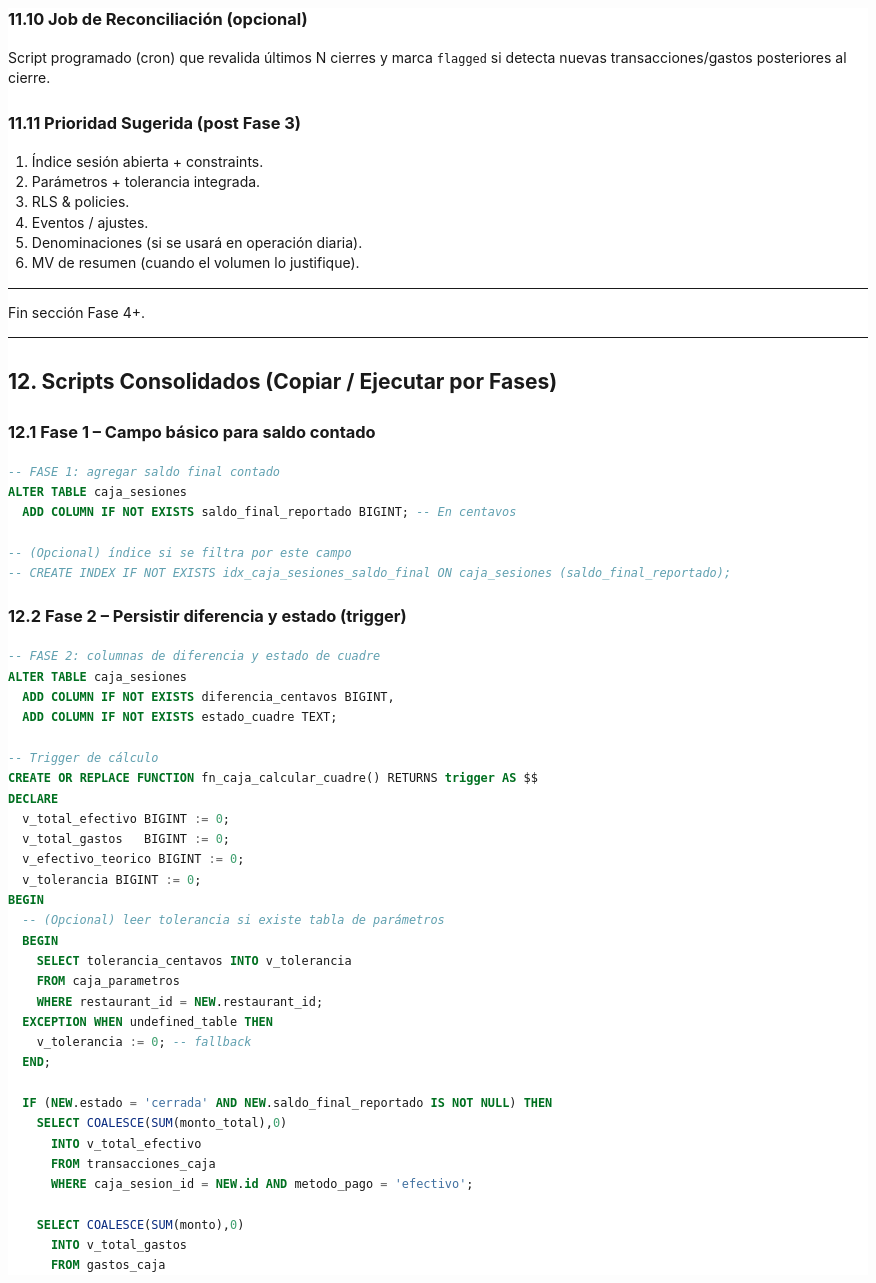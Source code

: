 ### 11.10 Job de Reconciliación (opcional)
Script programado (cron) que revalida últimos N cierres y marca `flagged` si detecta nuevas transacciones/gastos posteriores al cierre.

### 11.11 Prioridad Sugerida (post Fase 3)
1. Índice sesión abierta + constraints.
2. Parámetros + tolerancia integrada.
3. RLS & policies.
4. Eventos / ajustes.
5. Denominaciones (si se usará en operación diaria).
6. MV de resumen (cuando el volumen lo justifique).

---
Fin sección Fase 4+.

---

## 12. Scripts Consolidados (Copiar / Ejecutar por Fases)

### 12.1 Fase 1 – Campo básico para saldo contado
```sql
-- FASE 1: agregar saldo final contado
ALTER TABLE caja_sesiones
  ADD COLUMN IF NOT EXISTS saldo_final_reportado BIGINT; -- En centavos

-- (Opcional) índice si se filtra por este campo
-- CREATE INDEX IF NOT EXISTS idx_caja_sesiones_saldo_final ON caja_sesiones (saldo_final_reportado);
```

### 12.2 Fase 2 – Persistir diferencia y estado (trigger)
```sql
-- FASE 2: columnas de diferencia y estado de cuadre
ALTER TABLE caja_sesiones
  ADD COLUMN IF NOT EXISTS diferencia_centavos BIGINT,
  ADD COLUMN IF NOT EXISTS estado_cuadre TEXT;

-- Trigger de cálculo
CREATE OR REPLACE FUNCTION fn_caja_calcular_cuadre() RETURNS trigger AS $$
DECLARE
  v_total_efectivo BIGINT := 0;
  v_total_gastos   BIGINT := 0;
  v_efectivo_teorico BIGINT := 0;
  v_tolerancia BIGINT := 0;
BEGIN
  -- (Opcional) leer tolerancia si existe tabla de parámetros
  BEGIN
    SELECT tolerancia_centavos INTO v_tolerancia
    FROM caja_parametros
    WHERE restaurant_id = NEW.restaurant_id;
  EXCEPTION WHEN undefined_table THEN
    v_tolerancia := 0; -- fallback
  END;

  IF (NEW.estado = 'cerrada' AND NEW.saldo_final_reportado IS NOT NULL) THEN
    SELECT COALESCE(SUM(monto_total),0)
      INTO v_total_efectivo
      FROM transacciones_caja
      WHERE caja_sesion_id = NEW.id AND metodo_pago = 'efectivo';

    SELECT COALESCE(SUM(monto),0)
      INTO v_total_gastos
      FROM gastos_caja
```